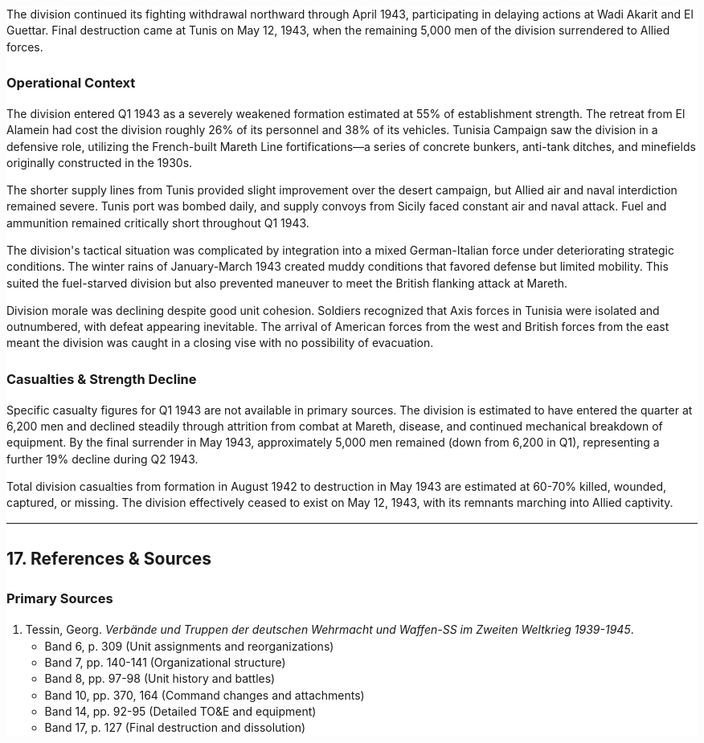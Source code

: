 The division continued its fighting withdrawal northward through April 1943, participating in delaying actions at Wadi Akarit and El Guettar. Final destruction came at Tunis on May 12, 1943, when the remaining 5,000 men of the division surrendered to Allied forces.

### Operational Context

The division entered Q1 1943 as a severely weakened formation estimated at 55% of establishment strength. The retreat from El Alamein had cost the division roughly 26% of its personnel and 38% of its vehicles. Tunisia Campaign saw the division in a defensive role, utilizing the French-built Mareth Line fortifications—a series of concrete bunkers, anti-tank ditches, and minefields originally constructed in the 1930s.

The shorter supply lines from Tunis provided slight improvement over the desert campaign, but Allied air and naval interdiction remained severe. Tunis port was bombed daily, and supply convoys from Sicily faced constant air and naval attack. Fuel and ammunition remained critically short throughout Q1 1943.

The division's tactical situation was complicated by integration into a mixed German-Italian force under deteriorating strategic conditions. The winter rains of January-March 1943 created muddy conditions that favored defense but limited mobility. This suited the fuel-starved division but also prevented maneuver to meet the British flanking attack at Mareth.

Division morale was declining despite good unit cohesion. Soldiers recognized that Axis forces in Tunisia were isolated and outnumbered, with defeat appearing inevitable. The arrival of American forces from the west and British forces from the east meant the division was caught in a closing vise with no possibility of evacuation.

### Casualties & Strength Decline

Specific casualty figures for Q1 1943 are not available in primary sources. The division is estimated to have entered the quarter at 6,200 men and declined steadily through attrition from combat at Mareth, disease, and continued mechanical breakdown of equipment. By the final surrender in May 1943, approximately 5,000 men remained (down from 6,200 in Q1), representing a further 19% decline during Q2 1943.

Total division casualties from formation in August 1942 to destruction in May 1943 are estimated at 60-70% killed, wounded, captured, or missing. The division effectively ceased to exist on May 12, 1943, with its remnants marching into Allied captivity.

---

## 17. References & Sources

### Primary Sources

1. Tessin, Georg. *Verbände und Truppen der deutschen Wehrmacht und Waffen-SS im Zweiten Weltkrieg 1939-1945*.
   - Band 6, p. 309 (Unit assignments and reorganizations)
   - Band 7, pp. 140-141 (Organizational structure)
   - Band 8, pp. 97-98 (Unit history and battles)
   - Band 10, pp. 370, 164 (Command changes and attachments)
   - Band 14, pp. 92-95 (Detailed TO&E and equipment)
   - Band 17, p. 127 (Final destruction and dissolution)

